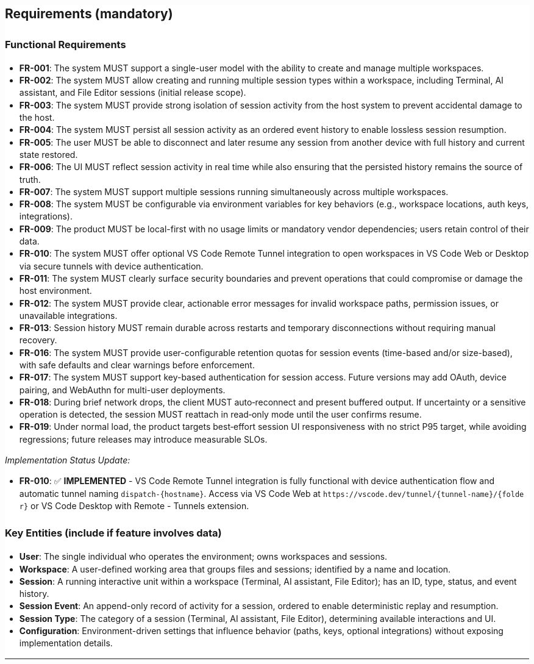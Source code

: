 ## Requirements (mandatory)

### Functional Requirements

- **FR-001**: The system MUST support a single-user model with the ability to create and manage multiple workspaces.
- **FR-002**: The system MUST allow creating and running multiple session types within a workspace, including Terminal, AI assistant, and File Editor sessions (initial release scope).
- **FR-003**: The system MUST provide strong isolation of session activity from the host system to prevent accidental damage to the host.
- **FR-004**: The system MUST persist all session activity as an ordered event history to enable lossless session resumption.
- **FR-005**: The user MUST be able to disconnect and later resume any session from another device with full history and current state restored.
- **FR-006**: The UI MUST reflect session activity in real time while also ensuring that the persisted history remains the source of truth.
- **FR-007**: The system MUST support multiple sessions running simultaneously across multiple workspaces.
- **FR-008**: The system MUST be configurable via environment variables for key behaviors (e.g., workspace locations, auth keys, integrations).
- **FR-009**: The product MUST be local-first with no usage limits or mandatory vendor dependencies; users retain control of their data.
- **FR-010**: The system MUST offer optional VS Code Remote Tunnel integration to open workspaces in VS Code Web or Desktop via secure tunnels with device authentication.
- **FR-011**: The system MUST clearly surface security boundaries and prevent operations that could compromise or damage the host environment.
- **FR-012**: The system MUST provide clear, actionable error messages for invalid workspace paths, permission issues, or unavailable integrations.
- **FR-013**: Session history MUST remain durable across restarts and temporary disconnections without requiring manual recovery.
- **FR-016**: The system MUST provide user-configurable retention quotas for session events (time-based and/or size-based), with safe defaults and clear warnings before enforcement.
- **FR-017**: The system MUST support key-based authentication for session access. Future versions may add OAuth, device pairing, and WebAuthn for multi-user deployments.
- **FR-018**: During brief network drops, the client MUST auto‑reconnect and present buffered output. If uncertainty or a sensitive operation is detected, the session MUST reattach in read‑only mode until the user confirms resume.
- **FR-019**: Under normal load, the product targets best‑effort session UI responsiveness with no strict P95 target, while avoiding regressions; future releases may introduce measurable SLOs.

*Implementation Status Update:*

- **FR-010**: ✅ **IMPLEMENTED** - VS Code Remote Tunnel integration is fully functional with device authentication flow and automatic tunnel naming `dispatch-{hostname}`. Access via VS Code Web at `https://vscode.dev/tunnel/{tunnel-name}/{folder}` or VS Code Desktop with Remote - Tunnels extension.

### Key Entities (include if feature involves data)

- **User**: The single individual who operates the environment; owns workspaces and sessions.
- **Workspace**: A user-defined working area that groups files and sessions; identified by a name and location.
- **Session**: A running interactive unit within a workspace (Terminal, AI assistant, File Editor); has an ID, type, status, and event history.
- **Session Event**: An append-only record of activity for a session, ordered to enable deterministic replay and resumption.
- **Session Type**: The category of a session (Terminal, AI assistant, File Editor), determining available interactions and UI.
- **Configuration**: Environment-driven settings that influence behavior (paths, keys, optional integrations) without exposing implementation details.

---